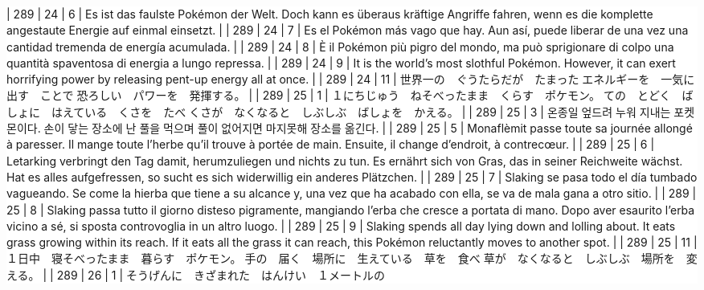 | 289        | 24         | 6           | Es ist das faulste Pokémon der Welt. Doch kann es
überaus kräftige Angriffe fahren, wenn es die
komplette angestaute Energie auf einmal einsetzt.                                                                                              |
| 289        | 24         | 7           | Es el Pokémon más vago que hay. Aun así, puede
liberar de una vez una cantidad tremenda de energía
acumulada.                                                                                                                                  |
| 289        | 24         | 8           | È il Pokémon più pigro del mondo, ma può sprigionare
di colpo una quantità spaventosa di energia a lungo
repressa.                                                                                                                             |
| 289        | 24         | 9           | It is the world’s most slothful Pokémon. However,
it can exert horrifying power by releasing pent-up
energy all at once.                                                                                                                       |
| 289        | 24         | 11          | 世界一の　ぐうたらだが　たまった
エネルギーを　一気に　出す　ことで
恐ろしい　パワーを　発揮する。                                                                                                                                                                                             |
| 289        | 25         | 1           | １にちじゅう　ねそべったまま　くらす　ポケモン。
ての　とどく　ばしょに　はえている　くさを　たべ
くさが　なくなると　しぶしぶ　ばしょを　かえる。                                                                                                                                                                     |
| 289        | 25         | 3           | 온종일 엎드려 누워 지내는 포켓몬이다.
손이 닿는 장소에 난 풀을 먹으며
풀이 없어지면 마지못해 장소를 옮긴다.                                                                                                                                                                                 |
| 289        | 25         | 5           | Monaflèmit passe toute sa journée allongé à paresser.
Il mange toute l’herbe qu’il trouve à portée de main.
Ensuite, il change d’endroit, à contrecœur.                                                                                        |
| 289        | 25         | 6           | Letarking verbringt den Tag damit, herumzuliegen und nichts
zu tun. Es ernährt sich von Gras, das in seiner Reichweite
wächst. Hat es alles aufgefressen, so sucht es sich widerwillig
ein anderes Plätzchen.                                  |
| 289        | 25         | 7           | Slaking se pasa todo el día tumbado vagueando. Se come la
hierba que tiene a su alcance y, una vez que ha acabado con
ella, se va de mala gana a otro sitio.                                                                                   |
| 289        | 25         | 8           | Slaking passa tutto il giorno disteso pigramente, mangiando
l’erba che cresce a portata di mano. Dopo aver esaurito
l’erba vicino a sé, si sposta controvoglia in un altro luogo.                                                              |
| 289        | 25         | 9           | Slaking spends all day lying down and lolling about. It eats
grass growing within its reach. If it eats all the grass it can
reach, this Pokémon reluctantly moves to another spot.                                                            |
| 289        | 25         | 11          | １日中　寝そべったまま　暮らす　ポケモン。
手の　届く　場所に　生えている　草を　食べ
草が　なくなると　しぶしぶ　場所を　変える。                                                                                                                                                                             |
| 289        | 26         | 1           | そうげんに　きざまれた　はんけい　１メートルの